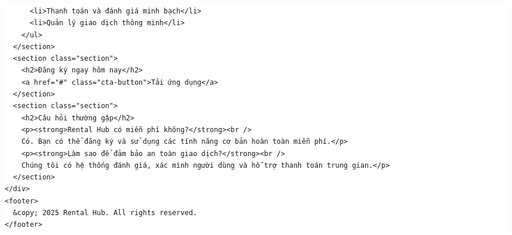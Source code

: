           <li>Thanh toán và đánh giá minh bạch</li>
          <li>Quản lý giao dịch thông minh</li>
        </ul>
      </section>
      <section class="section">
        <h2>Đăng ký ngay hôm nay</h2>
        <a href="#" class="cta-button">Tải ứng dụng</a>
      </section>
      <section class="section">
        <h2>Câu hỏi thường gặp</h2>
        <p><strong>Rental Hub có miễn phí không?</strong><br />
        Có. Bạn có thể đăng ký và sử dụng các tính năng cơ bản hoàn toàn miễn phí.</p>
        <p><strong>Làm sao để đảm bảo an toàn giao dịch?</strong><br />
        Chúng tôi có hệ thống đánh giá, xác minh người dùng và hỗ trợ thanh toán trung gian.</p>
      </section>
    </div>
    <footer>
      &copy; 2025 Rental Hub. All rights reserved.
    </footer>
  </body>
</html>
